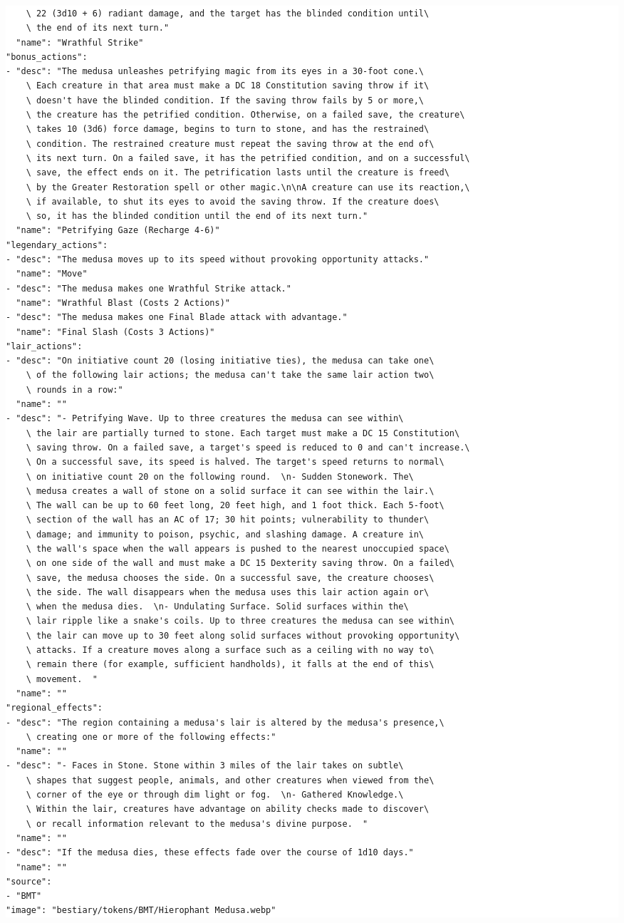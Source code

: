 ```statblock
    \ 22 (3d10 + 6) radiant damage, and the target has the blinded condition until\
    \ the end of its next turn."
  "name": "Wrathful Strike"
"bonus_actions":
- "desc": "The medusa unleashes petrifying magic from its eyes in a 30-foot cone.\
    \ Each creature in that area must make a DC 18 Constitution saving throw if it\
    \ doesn't have the blinded condition. If the saving throw fails by 5 or more,\
    \ the creature has the petrified condition. Otherwise, on a failed save, the creature\
    \ takes 10 (3d6) force damage, begins to turn to stone, and has the restrained\
    \ condition. The restrained creature must repeat the saving throw at the end of\
    \ its next turn. On a failed save, it has the petrified condition, and on a successful\
    \ save, the effect ends on it. The petrification lasts until the creature is freed\
    \ by the Greater Restoration spell or other magic.\n\nA creature can use its reaction,\
    \ if available, to shut its eyes to avoid the saving throw. If the creature does\
    \ so, it has the blinded condition until the end of its next turn."
  "name": "Petrifying Gaze (Recharge 4-6)"
"legendary_actions":
- "desc": "The medusa moves up to its speed without provoking opportunity attacks."
  "name": "Move"
- "desc": "The medusa makes one Wrathful Strike attack."
  "name": "Wrathful Blast (Costs 2 Actions)"
- "desc": "The medusa makes one Final Blade attack with advantage."
  "name": "Final Slash (Costs 3 Actions)"
"lair_actions":
- "desc": "On initiative count 20 (losing initiative ties), the medusa can take one\
    \ of the following lair actions; the medusa can't take the same lair action two\
    \ rounds in a row:"
  "name": ""
- "desc": "- Petrifying Wave. Up to three creatures the medusa can see within\
    \ the lair are partially turned to stone. Each target must make a DC 15 Constitution\
    \ saving throw. On a failed save, a target's speed is reduced to 0 and can't increase.\
    \ On a successful save, its speed is halved. The target's speed returns to normal\
    \ on initiative count 20 on the following round.  \n- Sudden Stonework. The\
    \ medusa creates a wall of stone on a solid surface it can see within the lair.\
    \ The wall can be up to 60 feet long, 20 feet high, and 1 foot thick. Each 5-foot\
    \ section of the wall has an AC of 17; 30 hit points; vulnerability to thunder\
    \ damage; and immunity to poison, psychic, and slashing damage. A creature in\
    \ the wall's space when the wall appears is pushed to the nearest unoccupied space\
    \ on one side of the wall and must make a DC 15 Dexterity saving throw. On a failed\
    \ save, the medusa chooses the side. On a successful save, the creature chooses\
    \ the side. The wall disappears when the medusa uses this lair action again or\
    \ when the medusa dies.  \n- Undulating Surface. Solid surfaces within the\
    \ lair ripple like a snake's coils. Up to three creatures the medusa can see within\
    \ the lair can move up to 30 feet along solid surfaces without provoking opportunity\
    \ attacks. If a creature moves along a surface such as a ceiling with no way to\
    \ remain there (for example, sufficient handholds), it falls at the end of this\
    \ movement.  "
  "name": ""
"regional_effects":
- "desc": "The region containing a medusa's lair is altered by the medusa's presence,\
    \ creating one or more of the following effects:"
  "name": ""
- "desc": "- Faces in Stone. Stone within 3 miles of the lair takes on subtle\
    \ shapes that suggest people, animals, and other creatures when viewed from the\
    \ corner of the eye or through dim light or fog.  \n- Gathered Knowledge.\
    \ Within the lair, creatures have advantage on ability checks made to discover\
    \ or recall information relevant to the medusa's divine purpose.  "
  "name": ""
- "desc": "If the medusa dies, these effects fade over the course of 1d10 days."
  "name": ""
"source":
- "BMT"
"image": "bestiary/tokens/BMT/Hierophant Medusa.webp"
```